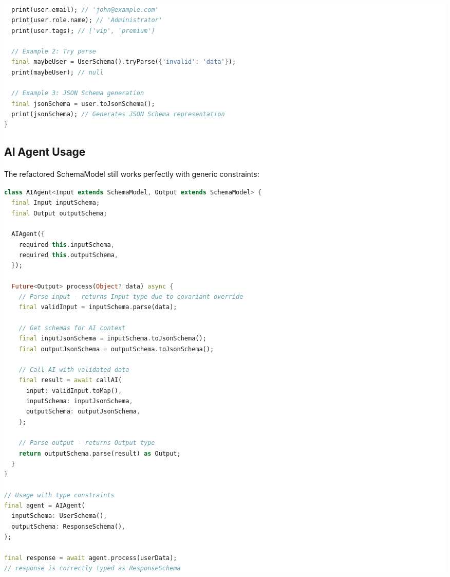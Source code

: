 ```dart
  print(user.email); // 'john@example.com'
  print(user.role.name); // 'Administrator'
  print(user.tags); // ['vip', 'premium']
  
  // Example 2: Try parse
  final maybeUser = UserSchema().tryParse({'invalid': 'data'});
  print(maybeUser); // null
  
  // Example 3: JSON Schema generation
  final jsonSchema = user.toJsonSchema();
  print(jsonSchema); // Generates JSON Schema representation
}
```

## AI Agent Usage

The refactored SchemaModel still works perfectly with generic constraints:

```dart
class AIAgent<Input extends SchemaModel, Output extends SchemaModel> {
  final Input inputSchema;
  final Output outputSchema;
  
  AIAgent({
    required this.inputSchema,
    required this.outputSchema,
  });
  
  Future<Output> process(Object? data) async {
    // Parse input - returns Input type due to covariant override
    final validInput = inputSchema.parse(data);
    
    // Get schemas for AI context
    final inputJsonSchema = inputSchema.toJsonSchema();
    final outputJsonSchema = outputSchema.toJsonSchema();
    
    // Call AI with validated data
    final result = await callAI(
      input: validInput.toMap(),
      inputSchema: inputJsonSchema,
      outputSchema: outputJsonSchema,
    );
    
    // Parse output - returns Output type
    return outputSchema.parse(result) as Output;
  }
}

// Usage with type constraints
final agent = AIAgent(
  inputSchema: UserSchema(),
  outputSchema: ResponseSchema(),
);

final response = await agent.process(userData);
// response is correctly typed as ResponseSchema
```
